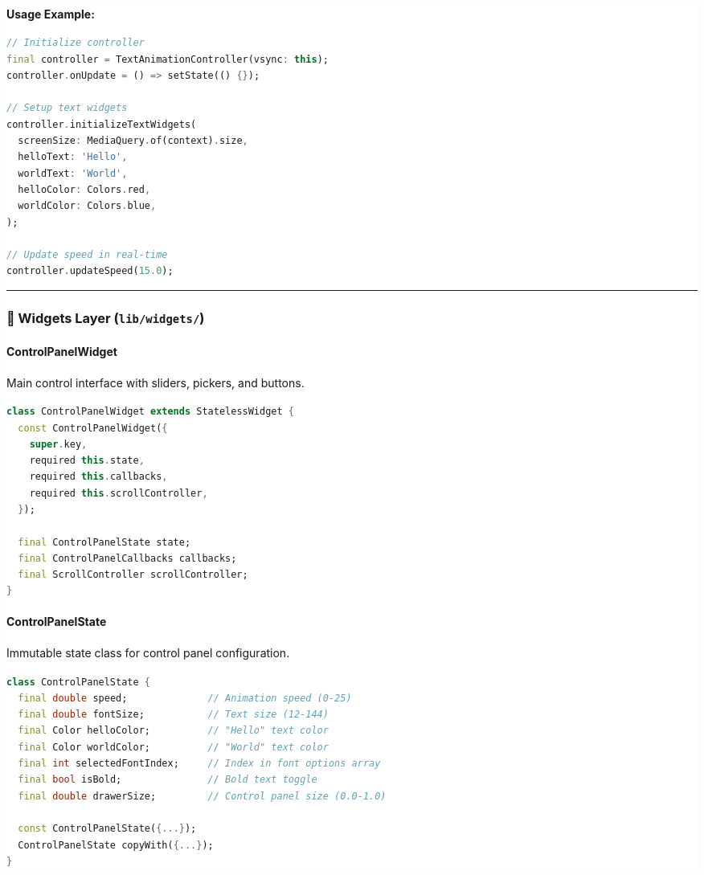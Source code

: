 **Usage Example:**
```dart
// Initialize controller
final controller = TextAnimationController(vsync: this);
controller.onUpdate = () => setState(() {});

// Setup text widgets
controller.initializeTextWidgets(
  screenSize: MediaQuery.of(context).size,
  helloText: 'Hello',
  worldText: 'World',
  helloColor: Colors.red,
  worldColor: Colors.blue,
);

// Update speed in real-time
controller.updateSpeed(15.0);
```

---

### 🎨 Widgets Layer (`lib/widgets/`)

#### ControlPanelWidget
Main control interface with sliders, pickers, and buttons.

```dart
class ControlPanelWidget extends StatelessWidget {
  const ControlPanelWidget({
    super.key,
    required this.state,
    required this.callbacks,
    required this.scrollController,
  });
  
  final ControlPanelState state;
  final ControlPanelCallbacks callbacks;
  final ScrollController scrollController;
}
```

#### ControlPanelState
Immutable state class for control panel configuration.

```dart
class ControlPanelState {
  final double speed;              // Animation speed (0-25)
  final double fontSize;           // Text size (12-144)
  final Color helloColor;          // "Hello" text color
  final Color worldColor;          // "World" text color  
  final int selectedFontIndex;     // Index in font options array
  final bool isBold;               // Bold text toggle
  final double drawerSize;         // Control panel size (0.0-1.0)
  
  const ControlPanelState({...});
  ControlPanelState copyWith({...});
}
```
